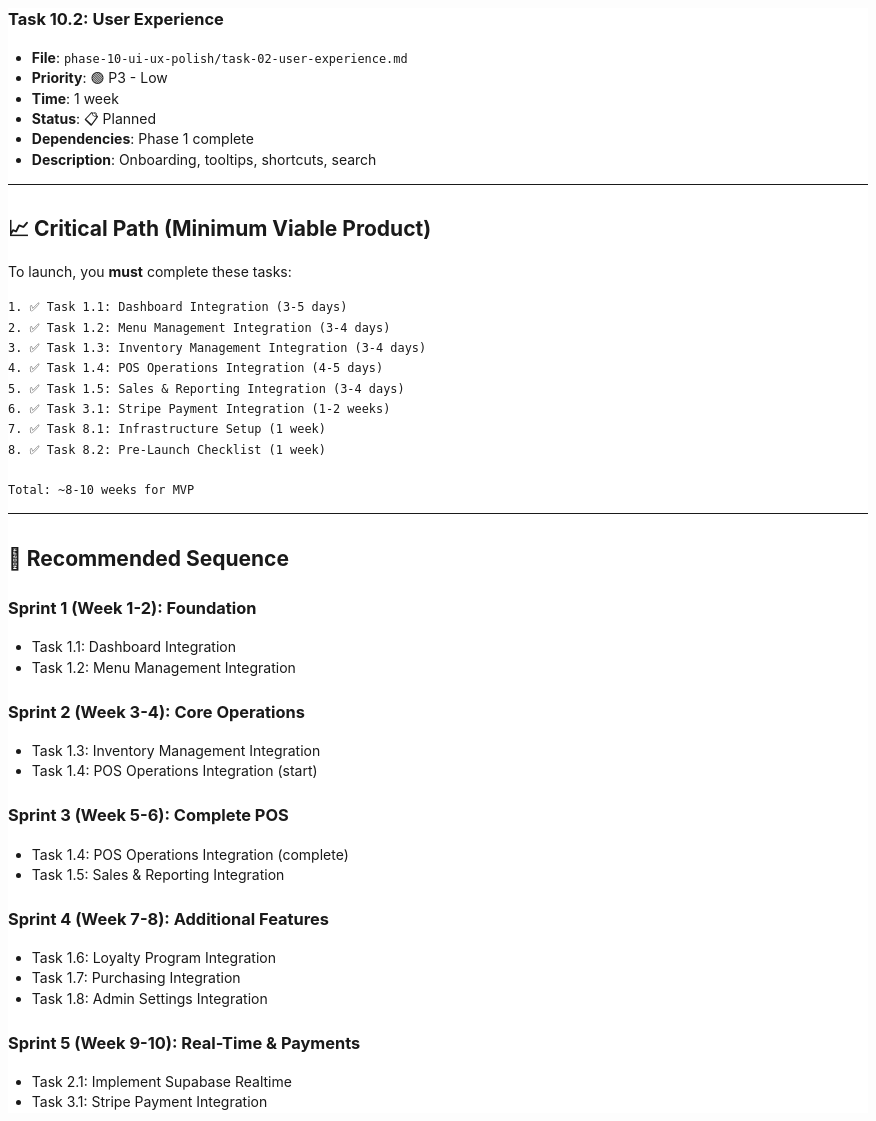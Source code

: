 ### Task 10.2: User Experience
- **File**: `phase-10-ui-ux-polish/task-02-user-experience.md`
- **Priority**: 🟢 P3 - Low
- **Time**: 1 week
- **Status**: 📋 Planned
- **Dependencies**: Phase 1 complete
- **Description**: Onboarding, tooltips, shortcuts, search

---

## 📈 **Critical Path (Minimum Viable Product)**

To launch, you **must** complete these tasks:

```
1. ✅ Task 1.1: Dashboard Integration (3-5 days)
2. ✅ Task 1.2: Menu Management Integration (3-4 days)
3. ✅ Task 1.3: Inventory Management Integration (3-4 days)
4. ✅ Task 1.4: POS Operations Integration (4-5 days)
5. ✅ Task 1.5: Sales & Reporting Integration (3-4 days)
6. ✅ Task 3.1: Stripe Payment Integration (1-2 weeks)
7. ✅ Task 8.1: Infrastructure Setup (1 week)
8. ✅ Task 8.2: Pre-Launch Checklist (1 week)

Total: ~8-10 weeks for MVP
```

---

## 🎯 **Recommended Sequence**

### **Sprint 1** (Week 1-2): Foundation
- Task 1.1: Dashboard Integration
- Task 1.2: Menu Management Integration

### **Sprint 2** (Week 3-4): Core Operations
- Task 1.3: Inventory Management Integration
- Task 1.4: POS Operations Integration (start)

### **Sprint 3** (Week 5-6): Complete POS
- Task 1.4: POS Operations Integration (complete)
- Task 1.5: Sales & Reporting Integration

### **Sprint 4** (Week 7-8): Additional Features
- Task 1.6: Loyalty Program Integration
- Task 1.7: Purchasing Integration
- Task 1.8: Admin Settings Integration

### **Sprint 5** (Week 9-10): Real-Time & Payments
- Task 2.1: Implement Supabase Realtime
- Task 3.1: Stripe Payment Integration
